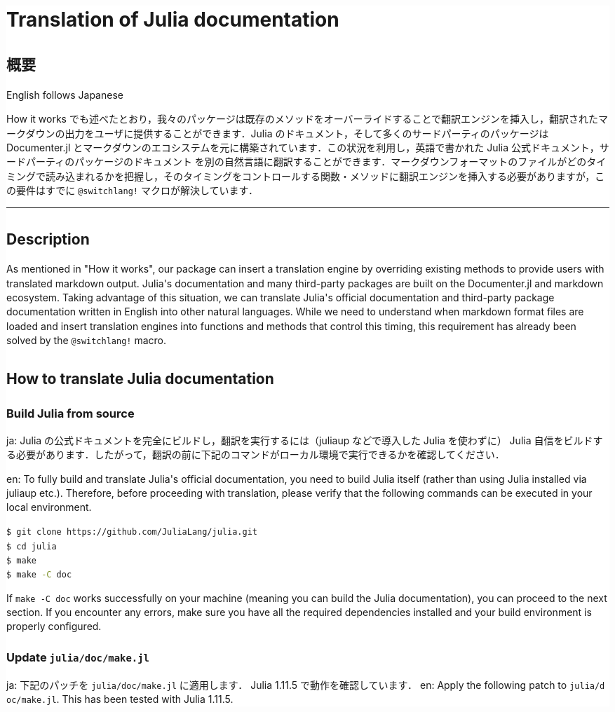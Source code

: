 # Translation of Julia documentation

## 概要

English follows Japanese

How it works でも述べたとおり，我々のパッケージは既存のメソッドをオーバーライドすることで翻訳エンジンを挿入し，翻訳されたマークダウンの出力をユーザに提供することができます．Julia のドキュメント，そして多くのサードパーティのパッケージは Documenter.jl とマークダウンのエコシステムを元に構築されています．この状況を利用し，英語で書かれた Julia 公式ドキュメント，サードパーティのパッケージのドキュメント
を別の自然言語に翻訳することができます．マークダウンフォーマットのファイルがどのタイミングで読み込まれるかを把握し，そのタイミングをコントロールする関数・メソッドに翻訳エンジンを挿入する必要がありますが，この要件はすでに `@switchlang!` マクロが解決しています．

---

## Description

As mentioned in "How it works", our package can insert a translation engine by overriding existing methods to provide users with translated markdown output. Julia's documentation and many third-party packages are built on the Documenter.jl and markdown ecosystem. Taking advantage of this situation, we can translate Julia's official documentation and third-party package documentation written in English into other natural languages. While we need to understand when markdown format files are loaded and insert translation engines into functions and methods that control this timing, this requirement has already been solved by the `@switchlang!` macro.


## How to translate Julia documentation

### Build Julia from source

ja: Julia の公式ドキュメントを完全にビルドし，翻訳を実行するには（juliaup などで導入した Julia を使わずに） Julia 自信をビルドする必要があります．したがって，翻訳の前に下記のコマンドがローカル環境で実行できるかを確認してください．

en: To fully build and translate Julia's official documentation, you need to build Julia itself (rather than using Julia installed via juliaup etc.). Therefore, before proceeding with translation, please verify that the following commands can be executed in your local environment.


```sh
$ git clone https://github.com/JuliaLang/julia.git
$ cd julia
$ make
$ make -C doc
```

If `make -C doc` works successfully on your machine (meaning you can build the Julia documentation), you can proceed to the next section. If you encounter any errors, make sure you have all the required dependencies installed and your build environment is properly configured.

### Update `julia/doc/make.jl`

ja: 下記のパッチを `julia/doc/make.jl` に適用します． Julia 1.11.5 で動作を確認しています．
en: Apply the following patch to `julia/doc/make.jl`. This has been tested with Julia 1.11.5.

